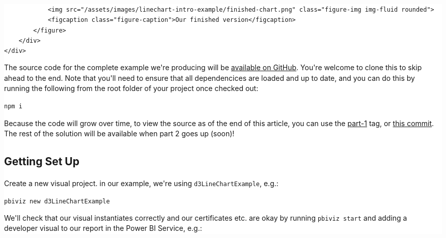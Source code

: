                 <img src="/assets/images/linechart-intro-example/finished-chart.png" class="figure-img img-fluid rounded">
                <figcaption class="figure-caption">Our finished version</figcaption>
            </figure>
        </div>
    </div>
</div>

The source code for the complete example we're producing will be [available on GitHub](https://github.com/dm-p/powerbi-visuals-example-simple-line-chart). You're welcome to clone this to skip ahead to the end. Note that you'll need to ensure that all dependencices are loaded and up to date, and you can do this by running the following from the root folder of your project once checked out:

```
npm i
```

Because the code will grow over time, to view the source as of the end of this article, you can use the [part-1](https://git.io/fj5WA) tag, or [this commit](https://git.io/fj5WN). The rest of the solution will be available when part 2 goes up (soon)!

## Getting Set Up

Create a new visual project. in our example, we're using `d3LineChartExample`, e.g.:

```
pbiviz new d3LineChartExample
```

We'll check that our visual instantiates correctly and our certificates etc. are okay by running `pbiviz start` and adding a developer visual to our report in the Power BI Service, e.g.:

<div class="text-center">
    <figure class="figure">